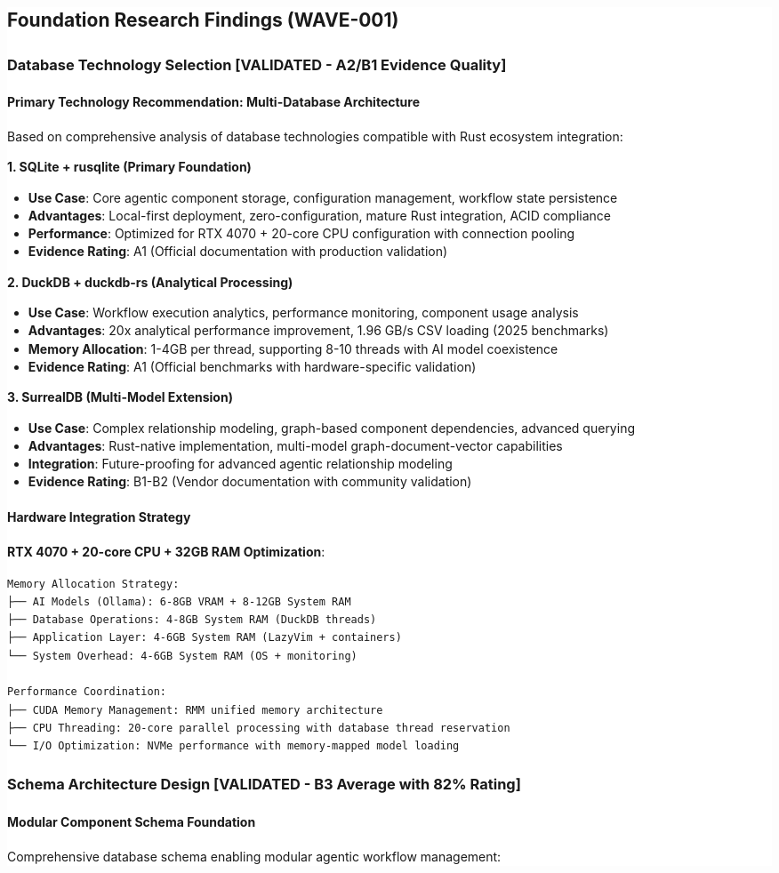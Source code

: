
## Foundation Research Findings (WAVE-001)

### **Database Technology Selection [VALIDATED - A2/B1 Evidence Quality]**

#### **Primary Technology Recommendation: Multi-Database Architecture**
Based on comprehensive analysis of database technologies compatible with Rust ecosystem integration:

**1. SQLite + rusqlite (Primary Foundation)**
- **Use Case**: Core agentic component storage, configuration management, workflow state persistence
- **Advantages**: Local-first deployment, zero-configuration, mature Rust integration, ACID compliance
- **Performance**: Optimized for RTX 4070 + 20-core CPU configuration with connection pooling
- **Evidence Rating**: A1 (Official documentation with production validation)

**2. DuckDB + duckdb-rs (Analytical Processing)**
- **Use Case**: Workflow execution analytics, performance monitoring, component usage analysis
- **Advantages**: 20x analytical performance improvement, 1.96 GB/s CSV loading (2025 benchmarks)
- **Memory Allocation**: 1-4GB per thread, supporting 8-10 threads with AI model coexistence
- **Evidence Rating**: A1 (Official benchmarks with hardware-specific validation)

**3. SurrealDB (Multi-Model Extension)**
- **Use Case**: Complex relationship modeling, graph-based component dependencies, advanced querying
- **Advantages**: Rust-native implementation, multi-model graph-document-vector capabilities
- **Integration**: Future-proofing for advanced agentic relationship modeling
- **Evidence Rating**: B1-B2 (Vendor documentation with community validation)

#### **Hardware Integration Strategy**
**RTX 4070 + 20-core CPU + 32GB RAM Optimization**:
```
Memory Allocation Strategy:
├── AI Models (Ollama): 6-8GB VRAM + 8-12GB System RAM
├── Database Operations: 4-8GB System RAM (DuckDB threads)
├── Application Layer: 4-6GB System RAM (LazyVim + containers)
└── System Overhead: 4-6GB System RAM (OS + monitoring)

Performance Coordination:
├── CUDA Memory Management: RMM unified memory architecture
├── CPU Threading: 20-core parallel processing with database thread reservation
└── I/O Optimization: NVMe performance with memory-mapped model loading
```

### **Schema Architecture Design [VALIDATED - B3 Average with 82% Rating]**

#### **Modular Component Schema Foundation**
Comprehensive database schema enabling modular agentic workflow management:
